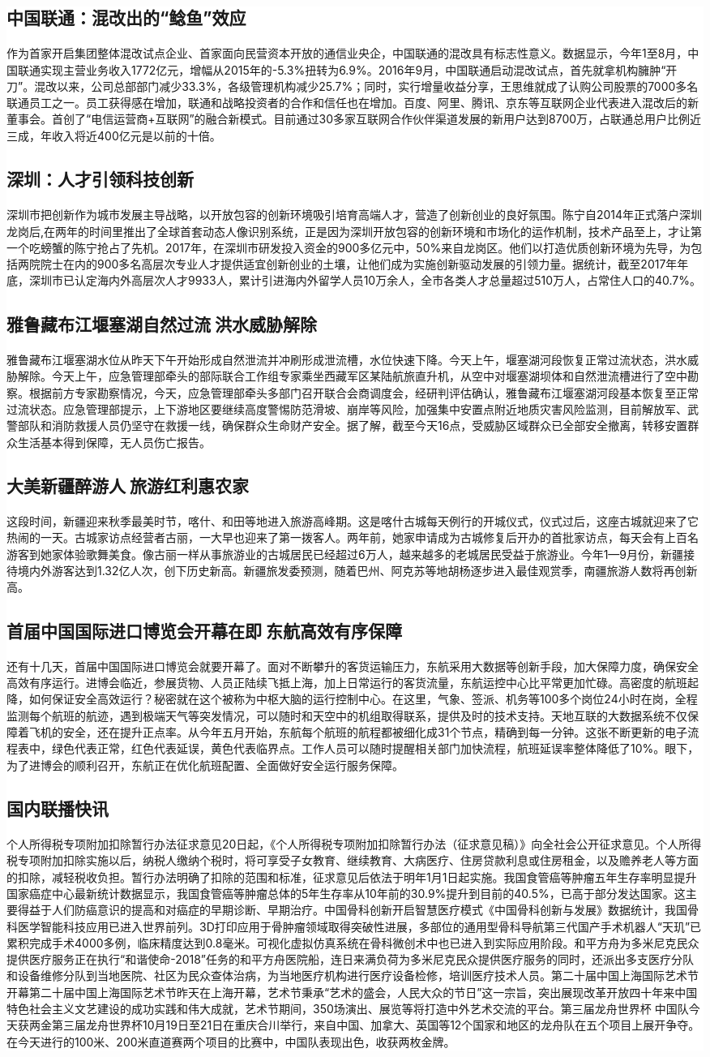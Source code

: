 
## 中国联通：混改出的“鲶鱼”效应


作为首家开启集团整体混改试点企业、首家面向民营资本开放的通信业央企，中国联通的混改具有标志性意义。数据显示，今年1至8月，中国联通实现主营业务收入1772亿元，增幅从2015年的-5.3%扭转为6.9%。2016年9月，中国联通启动混改试点，首先就拿机构臃肿“开刀”。混改以来，公司总部部门减少33.3%，各级管理机构减少25.7%；同时，实行增量收益分享，王思维就成了认购公司股票的7000多名联通员工之一。员工获得感在增加，联通和战略投资者的合作和信任也在增加。百度、阿里、腾讯、京东等互联网企业代表进入混改后的新董事会。首创了“电信运营商+互联网”的融合新模式。目前通过30多家互联网合作伙伴渠道发展的新用户达到8700万，占联通总用户比例近三成，年收入将近400亿元是以前的十倍。


## 深圳：人才引领科技创新


深圳市把创新作为城市发展主导战略，以开放包容的创新环境吸引培育高端人才，营造了创新创业的良好氛围。陈宁自2014年正式落户深圳龙岗后,在两年的时间里推出了全球首套动态人像识别系统，正是因为深圳开放包容的创新环境和市场化的运作机制，技术产品至上，才让第一个吃螃蟹的陈宁抢占了先机。2017年，在深圳市研发投入资金的900多亿元中，50%来自龙岗区。他们以打造优质创新环境为先导，为包括两院院士在内的900多名高层次专业人才提供适宜创新创业的土壤，让他们成为实施创新驱动发展的引领力量。据统计，截至2017年年底，深圳市已认定海内外高层次人才9933人，累计引进海内外留学人员10万余人，全市各类人才总量超过510万人，占常住人口的40.7%。


## 雅鲁藏布江堰塞湖自然过流 洪水威胁解除


雅鲁藏布江堰塞湖水位从昨天下午开始形成自然泄流并冲刷形成泄流槽，水位快速下降。今天上午，堰塞湖河段恢复正常过流状态，洪水威胁解除。今天上午，应急管理部牵头的部际联合工作组专家乘坐西藏军区某陆航旅直升机，从空中对堰塞湖坝体和自然泄流槽进行了空中勘察。根据前方专家勘察情况，今天，应急管理部牵头多部门召开联合会商调度会，经研判评估确认，雅鲁藏布江堰塞湖河段基本恢复至正常过流状态。应急管理部提示，上下游地区要继续高度警惕防范滑坡、崩岸等风险，加强集中安置点附近地质灾害风险监测，目前解放军、武警部队和消防救援人员仍坚守在救援一线，确保群众生命财产安全。据了解，截至今天16点，受威胁区域群众已全部安全撤离，转移安置群众生活基本得到保障，无人员伤亡报告。


## 大美新疆醉游人 旅游红利惠农家


这段时间，新疆迎来秋季最美时节，喀什、和田等地进入旅游高峰期。这是喀什古城每天例行的开城仪式，仪式过后，这座古城就迎来了它热闹的一天。古城家访点经营者古丽，一大早也迎来了第一拨客人。两年前，她家申请成为古城修复后开办的首批家访点，每天会有上百名游客到她家体验歌舞美食。像古丽一样从事旅游业的古城居民已经超过6万人，越来越多的老城居民受益于旅游业。今年1—9月份，新疆接待境内外游客达到1.32亿人次，创下历史新高。新疆旅发委预测，随着巴州、阿克苏等地胡杨逐步进入最佳观赏季，南疆旅游人数将再创新高。


## 首届中国国际进口博览会开幕在即 东航高效有序保障


还有十几天，首届中国国际进口博览会就要开幕了。面对不断攀升的客货运输压力，东航采用大数据等创新手段，加大保障力度，确保安全高效有序运行。进博会临近，参展货物、人员正陆续飞抵上海，加上日常运行的客货流量，东航运控中心比平常更加忙碌。高密度的航班起降，如何保证安全高效运行？秘密就在这个被称为中枢大脑的运行控制中心。在这里，气象、签派、机务等100多个岗位24小时在岗，全程监测每个航班的航迹，遇到极端天气等突发情况，可以随时和天空中的机组取得联系，提供及时的技术支持。天地互联的大数据系统不仅保障着飞机的安全，还在提升正点率。从今年五月开始，东航每个航班的航程都被细化成31个节点，精确到每一分钟。这张不断更新的电子流程表中，绿色代表正常，红色代表延误，黄色代表临界点。工作人员可以随时提醒相关部门加快流程，航班延误率整体降低了10%。眼下，为了进博会的顺利召开，东航正在优化航班配置、全面做好安全运行服务保障。


## 国内联播快讯


个人所得税专项附加扣除暂行办法征求意见20日起，《个人所得税专项附加扣除暂行办法（征求意见稿）》向全社会公开征求意见。个人所得税专项附加扣除实施以后，纳税人缴纳个税时，将可享受子女教育、继续教育、大病医疗、住房贷款利息或住房租金，以及赡养老人等方面的扣除，减轻税收负担。暂行办法明确了扣除的范围和标准，征求意见后依法于明年1月1日起实施。我国食管癌等肿瘤五年生存率明显提升国家癌症中心最新统计数据显示，我国食管癌等肿瘤总体的5年生存率从10年前的30.9%提升到目前的40.5%，已高于部分发达国家。这主要得益于人们防癌意识的提高和对癌症的早期诊断、早期治疗。中国骨科创新开启智慧医疗模式《中国骨科创新与发展》数据统计，我国骨科医学智能科技应用已进入世界前列。3D打印应用于骨肿瘤领域取得突破性进展，多部位的通用型骨科导航第三代国产手术机器人“天玑”已累积完成手术4000多例，临床精度达到0.8毫米。可视化虚拟仿真系统在骨科微创术中也已进入到实际应用阶段。和平方舟为多米尼克民众提供医疗服务正在执行“和谐使命-2018”任务的和平方舟医院船，连日来满负荷为多米尼克民众提供医疗服务的同时，还派出多支医疗分队和设备维修分队到当地医院、社区为民众查体治病，为当地医疗机构进行医疗设备检修，培训医疗技术人员。第二十届中国上海国际艺术节开幕第二十届中国上海国际艺术节昨天在上海开幕，艺术节秉承“艺术的盛会，人民大众的节日”这一宗旨，突出展现改革开放四十年来中国特色社会主义文艺建设的成功实践和伟大成就，艺术节期间，350场演出、展览等将打造中外艺术交流的平台。第三届龙舟世界杯 中国队今天获两金第三届龙舟世界杯10月19日至21日在重庆合川举行，来自中国、加拿大、英国等12个国家和地区的龙舟队在五个项目上展开争夺。在今天进行的100米、200米直道赛两个项目的比赛中，中国队表现出色，收获两枚金牌。
